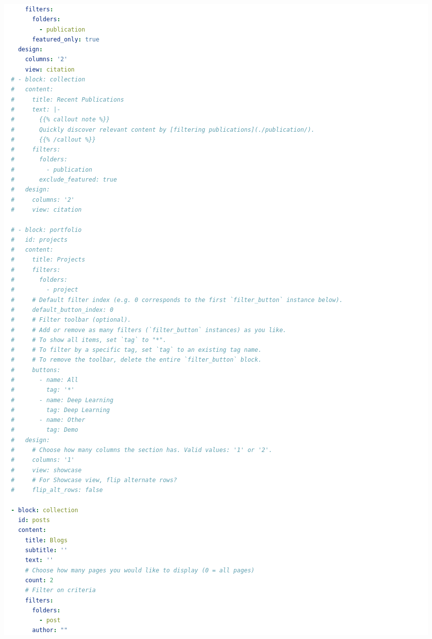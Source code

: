 ```yaml
      filters:
        folders:
          - publication
        featured_only: true
    design:
      columns: '2'
      view: citation
  # - block: collection
  #   content:
  #     title: Recent Publications
  #     text: |-
  #       {{% callout note %}}
  #       Quickly discover relevant content by [filtering publications](./publication/).
  #       {{% /callout %}}
  #     filters:
  #       folders:
  #         - publication
  #       exclude_featured: true
  #   design:
  #     columns: '2'
  #     view: citation

  # - block: portfolio
  #   id: projects
  #   content:
  #     title: Projects
  #     filters:
  #       folders:
  #         - project
  #     # Default filter index (e.g. 0 corresponds to the first `filter_button` instance below).
  #     default_button_index: 0
  #     # Filter toolbar (optional).
  #     # Add or remove as many filters (`filter_button` instances) as you like.
  #     # To show all items, set `tag` to "*".
  #     # To filter by a specific tag, set `tag` to an existing tag name.
  #     # To remove the toolbar, delete the entire `filter_button` block.
  #     buttons:
  #       - name: All
  #         tag: '*'
  #       - name: Deep Learning
  #         tag: Deep Learning
  #       - name: Other
  #         tag: Demo
  #   design:
  #     # Choose how many columns the section has. Valid values: '1' or '2'.
  #     columns: '1'
  #     view: showcase
  #     # For Showcase view, flip alternate rows?
  #     flip_alt_rows: false

  - block: collection
    id: posts
    content:
      title: Blogs
      subtitle: ''
      text: ''
      # Choose how many pages you would like to display (0 = all pages)
      count: 2
      # Filter on criteria
      filters:
        folders:
          - post
        author: ""
```
